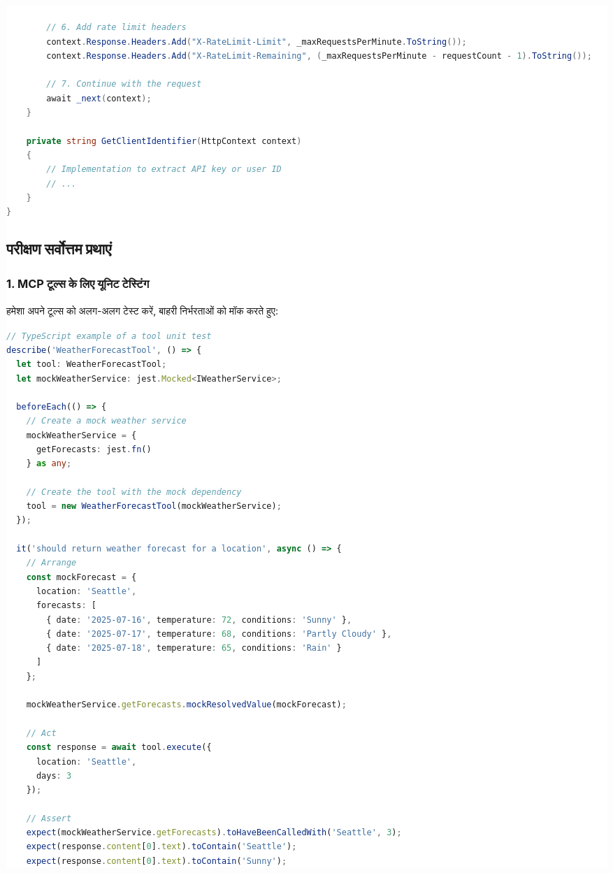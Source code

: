 ```csharp
        
        // 6. Add rate limit headers
        context.Response.Headers.Add("X-RateLimit-Limit", _maxRequestsPerMinute.ToString());
        context.Response.Headers.Add("X-RateLimit-Remaining", (_maxRequestsPerMinute - requestCount - 1).ToString());
        
        // 7. Continue with the request
        await _next(context);
    }
    
    private string GetClientIdentifier(HttpContext context)
    {
        // Implementation to extract API key or user ID
        // ...
    }
}
```

## परीक्षण सर्वोत्तम प्रथाएं

### 1. MCP टूल्स के लिए यूनिट टेस्टिंग

हमेशा अपने टूल्स को अलग-अलग टेस्ट करें, बाहरी निर्भरताओं को मॉक करते हुए:

```typescript
// TypeScript example of a tool unit test
describe('WeatherForecastTool', () => {
  let tool: WeatherForecastTool;
  let mockWeatherService: jest.Mocked<IWeatherService>;
  
  beforeEach(() => {
    // Create a mock weather service
    mockWeatherService = {
      getForecasts: jest.fn()
    } as any;
    
    // Create the tool with the mock dependency
    tool = new WeatherForecastTool(mockWeatherService);
  });
  
  it('should return weather forecast for a location', async () => {
    // Arrange
    const mockForecast = {
      location: 'Seattle',
      forecasts: [
        { date: '2025-07-16', temperature: 72, conditions: 'Sunny' },
        { date: '2025-07-17', temperature: 68, conditions: 'Partly Cloudy' },
        { date: '2025-07-18', temperature: 65, conditions: 'Rain' }
      ]
    };
    
    mockWeatherService.getForecasts.mockResolvedValue(mockForecast);
    
    // Act
    const response = await tool.execute({
      location: 'Seattle',
      days: 3
    });
    
    // Assert
    expect(mockWeatherService.getForecasts).toHaveBeenCalledWith('Seattle', 3);
    expect(response.content[0].text).toContain('Seattle');
    expect(response.content[0].text).toContain('Sunny');
```